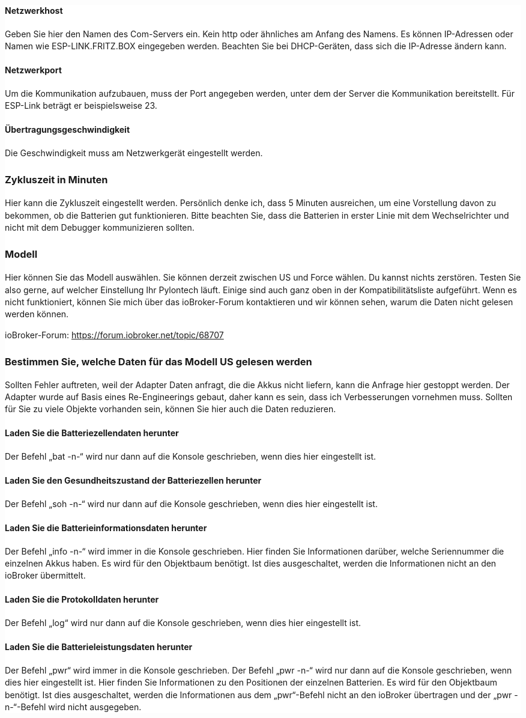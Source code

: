 #### Netzwerkhost
Geben Sie hier den Namen des Com-Servers ein. Kein http oder ähnliches am Anfang des Namens. Es können IP-Adressen oder Namen wie ESP-LINK.FRITZ.BOX eingegeben werden. Beachten Sie bei DHCP-Geräten, dass sich die IP-Adresse ändern kann.

#### Netzwerkport
Um die Kommunikation aufzubauen, muss der Port angegeben werden, unter dem der Server die Kommunikation bereitstellt. Für ESP-Link beträgt er beispielsweise 23.

#### Übertragungsgeschwindigkeit
Die Geschwindigkeit muss am Netzwerkgerät eingestellt werden.

### Zykluszeit in Minuten
Hier kann die Zykluszeit eingestellt werden. Persönlich denke ich, dass 5 Minuten ausreichen, um eine Vorstellung davon zu bekommen, ob die Batterien gut funktionieren. Bitte beachten Sie, dass die Batterien in erster Linie mit dem Wechselrichter und nicht mit dem Debugger kommunizieren sollten.

### Modell
Hier können Sie das Modell auswählen. Sie können derzeit zwischen US und Force wählen. Du kannst nichts zerstören. Testen Sie also gerne, auf welcher Einstellung Ihr Pylontech läuft. Einige sind auch ganz oben in der Kompatibilitätsliste aufgeführt. Wenn es nicht funktioniert, können Sie mich über das ioBroker-Forum kontaktieren und wir können sehen, warum die Daten nicht gelesen werden können.

ioBroker-Forum: https://forum.iobroker.net/topic/68707

### Bestimmen Sie, welche Daten für das Modell US gelesen werden
Sollten Fehler auftreten, weil der Adapter Daten anfragt, die die Akkus nicht liefern, kann die Anfrage hier gestoppt werden. Der Adapter wurde auf Basis eines Re-Engineerings gebaut, daher kann es sein, dass ich Verbesserungen vornehmen muss.
Sollten für Sie zu viele Objekte vorhanden sein, können Sie hier auch die Daten reduzieren.

#### Laden Sie die Batteriezellendaten herunter
Der Befehl „bat -n-“ wird nur dann auf die Konsole geschrieben, wenn dies hier eingestellt ist.

#### Laden Sie den Gesundheitszustand der Batteriezellen herunter
Der Befehl „soh -n-“ wird nur dann auf die Konsole geschrieben, wenn dies hier eingestellt ist.

#### Laden Sie die Batterieinformationsdaten herunter
Der Befehl „info -n-“ wird immer in die Konsole geschrieben. Hier finden Sie Informationen darüber, welche Seriennummer die einzelnen Akkus haben. Es wird für den Objektbaum benötigt. Ist dies ausgeschaltet, werden die Informationen nicht an den ioBroker übermittelt.

#### Laden Sie die Protokolldaten herunter
Der Befehl „log“ wird nur dann auf die Konsole geschrieben, wenn dies hier eingestellt ist.

#### Laden Sie die Batterieleistungsdaten herunter
Der Befehl „pwr“ wird immer in die Konsole geschrieben. Der Befehl „pwr -n-“ wird nur dann auf die Konsole geschrieben, wenn dies hier eingestellt ist. Hier finden Sie Informationen zu den Positionen der einzelnen Batterien. Es wird für den Objektbaum benötigt. Ist dies ausgeschaltet, werden die Informationen aus dem „pwr“-Befehl nicht an den ioBroker übertragen und der „pwr -n-“-Befehl wird nicht ausgegeben.
